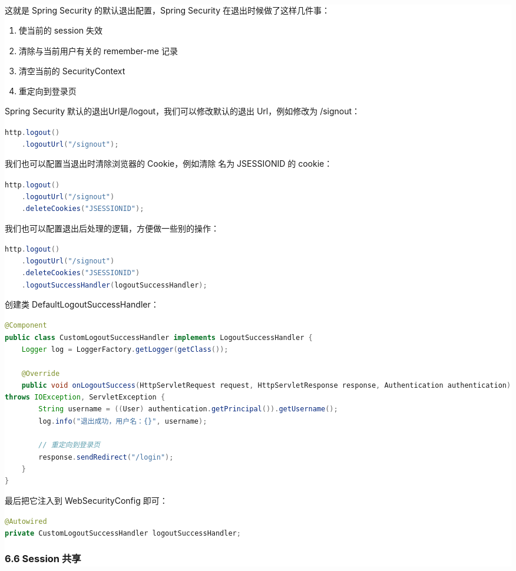 
这就是 Spring Security 的默认退出配置，Spring Security 在退出时候做了这样几件事：

1. 使当前的 session 失效

2. 清除与当前用户有关的 remember-me 记录

3. 清空当前的 SecurityContext

4. 重定向到登录页

Spring Security 默认的退出Url是/logout，我们可以修改默认的退出 Url，例如修改为 /signout：

```java
http.logout()
	.logoutUrl("/signout");
```

我们也可以配置当退出时清除浏览器的 Cookie，例如清除 名为 JSESSIONID 的 cookie：
```java
http.logout()
	.logoutUrl("/signout")
	.deleteCookies("JSESSIONID");
```

我们也可以配置退出后处理的逻辑，方便做一些别的操作：
```java
http.logout()
	.logoutUrl("/signout")
	.deleteCookies("JSESSIONID")
	.logoutSuccessHandler(logoutSuccessHandler);
```

创建类 DefaultLogoutSuccessHandler：
```java
@Component
public class CustomLogoutSuccessHandler implements LogoutSuccessHandler {
    Logger log = LoggerFactory.getLogger(getClass());
    
    @Override
    public void onLogoutSuccess(HttpServletRequest request, HttpServletResponse response, Authentication authentication) throws IOException, ServletException {
        String username = ((User) authentication.getPrincipal()).getUsername();
        log.info("退出成功，用户名：{}", username);
    	
    	// 重定向到登录页
        response.sendRedirect("/login");
    }
}
```

最后把它注入到 WebSecurityConfig 即可：
```java
@Autowired
private CustomLogoutSuccessHandler logoutSuccessHandler;
```

### 6.6 Session 共享
